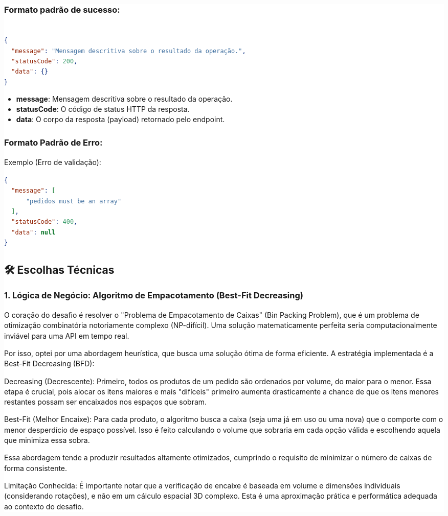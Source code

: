 ### Formato padrão de sucesso:

```json

{
  "message": "Mensagem descritiva sobre o resultado da operação.",
  "statusCode": 200,
  "data": {}
}
```
- **message**: Mensagem descritiva sobre o resultado da operação.
- **statusCode**: O código de status HTTP da resposta.
- **data**: O corpo da resposta (payload) retornado pelo endpoint.

### Formato Padrão de Erro:

Exemplo (Erro de validação):

```json
{
  "message": [
      "pedidos must be an array"
  ],
  "statusCode": 400,
  "data": null
}
```

## 🛠️ **Escolhas Técnicas**
### 1. **Lógica de Negócio: Algoritmo de Empacotamento (Best-Fit Decreasing)**
 O coração do desafio é resolver o "Problema de Empacotamento de Caixas" (Bin Packing Problem), que é um problema de otimização combinatória notoriamente complexo (NP-difícil). Uma solução matematicamente perfeita seria computacionalmente inviável para uma API em tempo real.

Por isso, optei por uma abordagem heurística, que busca uma solução ótima de forma eficiente. A estratégia implementada é a Best-Fit Decreasing (BFD):

Decreasing (Decrescente): Primeiro, todos os produtos de um pedido são ordenados por volume, do maior para o menor. Essa etapa é crucial, pois alocar os itens maiores e mais "difíceis" primeiro aumenta drasticamente a chance de que os itens menores restantes possam ser encaixados nos espaços que sobram.

Best-Fit (Melhor Encaixe): Para cada produto, o algoritmo busca a caixa (seja uma já em uso ou uma nova) que o comporte com o menor desperdício de espaço possível. Isso é feito calculando o volume que sobraria em cada opção válida e escolhendo aquela que minimiza essa sobra.

Essa abordagem tende a produzir resultados altamente otimizados, cumprindo o requisito de minimizar o número de caixas de forma consistente.

Limitação Conhecida: É importante notar que a verificação de encaixe é baseada em volume e dimensões individuais (considerando rotações), e não em um cálculo espacial 3D complexo. Esta é uma aproximação prática e performática adequada ao contexto do desafio.
